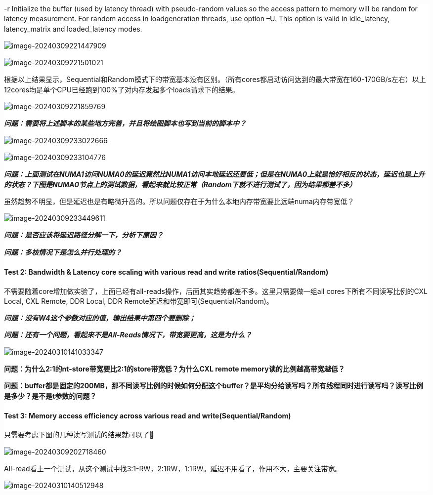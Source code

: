 -r Initialize the buffer (used by latency thread) with pseudo-random values so the access pattern to memory will be random for latency measurement. For random access in loadgeneration threads, use option –U. This option is valid in idle_latency, latency_matrix and loaded_latency modes.

![image-20240309221447909](/Users/hong/Library/Application%20Support/typora-user-images/image-20240309221447909.png)

![image-20240309221501021](/Users/hong/Library/Application%20Support/typora-user-images/image-20240309221501021.png)

根据以上结果显示，Sequential和Random模式下的带宽基本没有区别。（所有cores都启动访问达到的最大带宽在160-170GB/s左右）以上12cores均是单个CPU已经跑到100%了对内存发起多个loads请求下的结果。

![image-20240309221859769](/Users/hong/Library/Application%20Support/typora-user-images/image-20240309221859769.png)

***问题：需要将上述脚本的某些地方完善，并且将绘图脚本也写到当前的脚本中？***

![image-20240309233022666](/Users/hong/Library/Application%20Support/typora-user-images/image-20240309233022666.png)

![image-20240309233104776](/Users/hong/Library/Application%20Support/typora-user-images/image-20240309233104776.png)

***问题：上面测试在NUMA1访问NUMA0的延迟竟然比NUMA1访问本地延迟还要低；但是在NUMA0上就是恰好相反的状态，延迟也是上升的状态？下图是NUMA0节点上的测试数据，看起来就比较正常（Random下就不进行测试了，因为结果都差不多）***

虽然趋势不明显，但是延迟也是有略微升高的。所以问题仅存在于为什么本地内存带宽要比远端numa内存带宽低？

![image-20240309233449611](/Users/hong/Library/Application%20Support/typora-user-images/image-20240309233449611.png)

***问题：是否应该将延迟路径分解一下，分析下原因？***

***问题：多核情况下是怎么并行处理的？***

#### Test 2: Bandwidth & Latency core scaling with various read and write ratios(Sequential/Random)

不需要随着core增加做实验了，上面已经有all-reads操作，后面其实趋势都差不多。这里只需要做一组all cores下所有不同读写比例的CXL Local, CXL Remote, DDR Local, DDR Remote延迟和带宽即可(Sequential/Random)。

***问题：没有W4这个参数对应的值，输出结果中第四个要删除；***

***问题：还有一个问题，看起来不是All-Reads情况下，带宽要更高，这是为什么？***

![image-20240310141033347](/Users/hong/Library/Application%20Support/typora-user-images/image-20240310141033347.png)

**问题：为什么2:1的nt-store带宽要比2:1的store带宽低？为什么CXL remote memory读的比例越高带宽越低？**

**问题：buffer都是固定的200MB，那不同读写比例的时候如何分配这个buffer？是平均分给读写吗？所有线程同时进行读写吗？读写比例是多少？是不是t参数的问题？**

#### Test 3: Memory access efficiency across various read and write(Sequential/Random)

只需要考虑下图的几种读写测试的结果就可以了🐶

![image-20240309202718460](/Users/hong/Library/Application%20Support/typora-user-images/image-20240309202718460.png)

All-read看上一个测试，从这个测试中找3:1-RW，2:1RW，1:1RW。延迟不用看了，作用不大，主要关注带宽。

![image-20240310140512948](/Users/hong/Library/Application%20Support/typora-user-images/image-20240310140512948.png)
